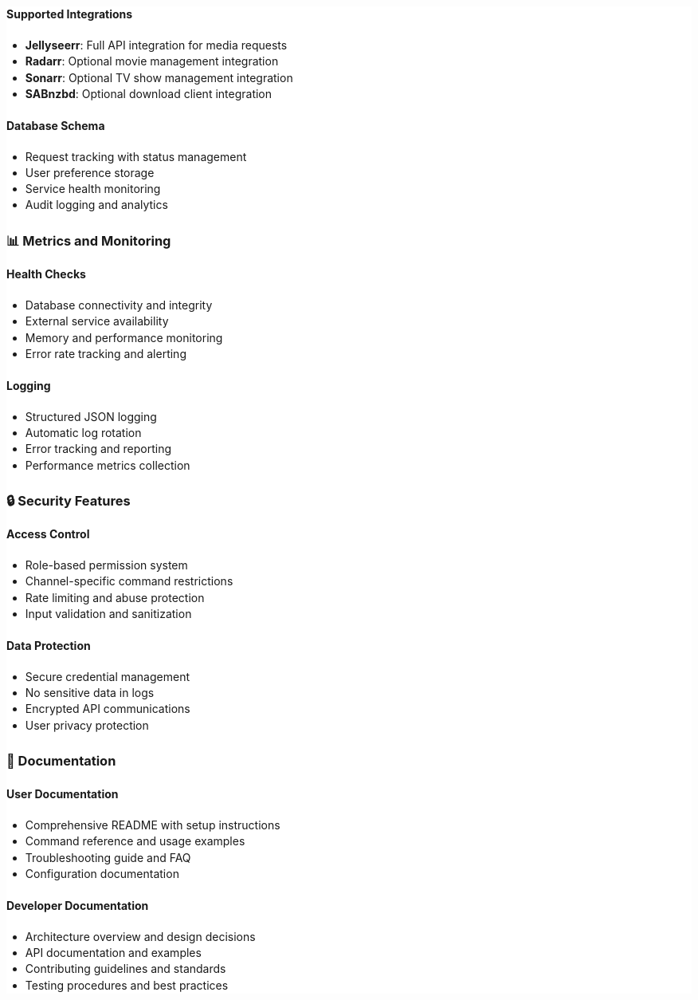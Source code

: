 #### Supported Integrations
- **Jellyseerr**: Full API integration for media requests
- **Radarr**: Optional movie management integration
- **Sonarr**: Optional TV show management integration
- **SABnzbd**: Optional download client integration

#### Database Schema
- Request tracking with status management
- User preference storage
- Service health monitoring
- Audit logging and analytics

### 📊 Metrics and Monitoring

#### Health Checks
- Database connectivity and integrity
- External service availability
- Memory and performance monitoring
- Error rate tracking and alerting

#### Logging
- Structured JSON logging
- Automatic log rotation
- Error tracking and reporting
- Performance metrics collection

### 🔒 Security Features

#### Access Control
- Role-based permission system
- Channel-specific command restrictions
- Rate limiting and abuse protection
- Input validation and sanitization

#### Data Protection
- Secure credential management
- No sensitive data in logs
- Encrypted API communications
- User privacy protection

### 📝 Documentation

#### User Documentation
- Comprehensive README with setup instructions
- Command reference and usage examples
- Troubleshooting guide and FAQ
- Configuration documentation

#### Developer Documentation
- Architecture overview and design decisions
- API documentation and examples
- Contributing guidelines and standards
- Testing procedures and best practices
